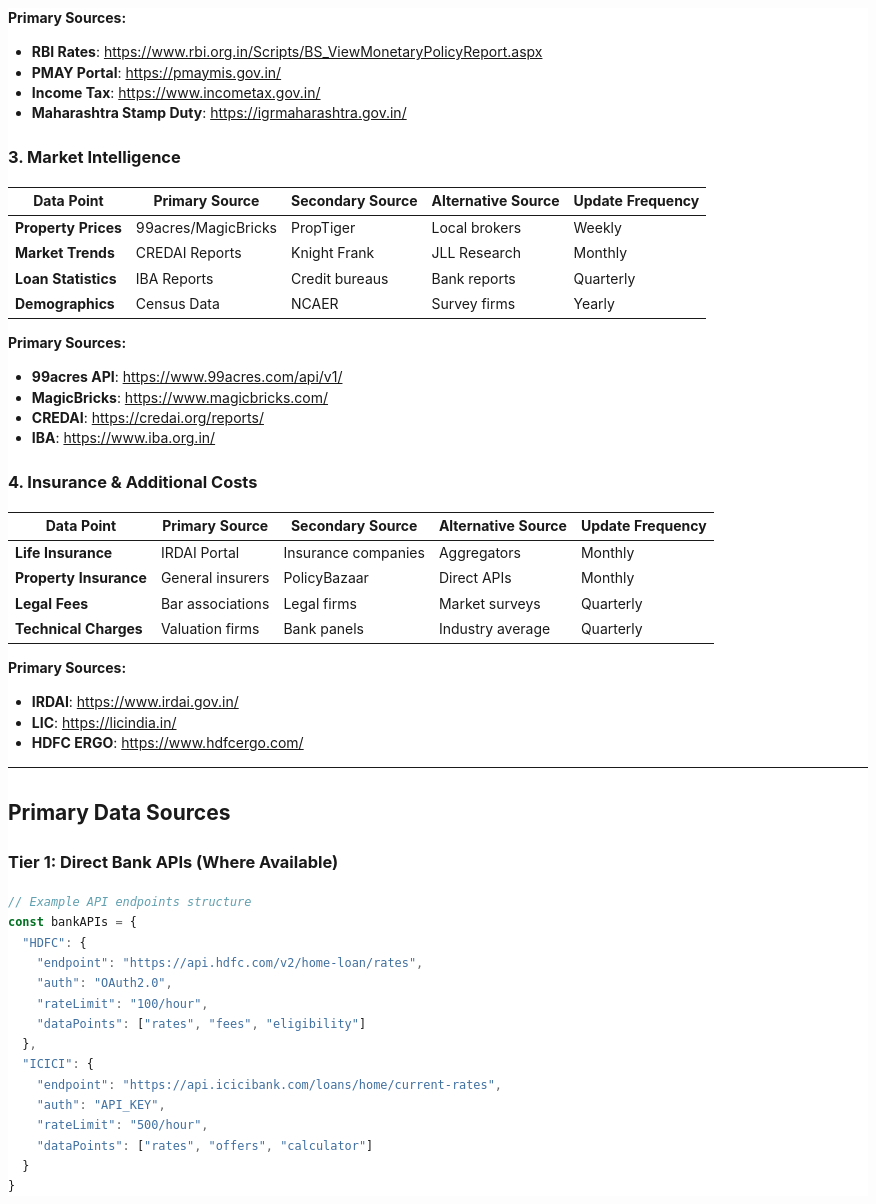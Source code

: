 **Primary Sources:**
- **RBI Rates**: https://www.rbi.org.in/Scripts/BS_ViewMonetaryPolicyReport.aspx
- **PMAY Portal**: https://pmaymis.gov.in/
- **Income Tax**: https://www.incometax.gov.in/
- **Maharashtra Stamp Duty**: https://igrmaharashtra.gov.in/

### 3. Market Intelligence

| Data Point | Primary Source | Secondary Source | Alternative Source | Update Frequency |
|------------|---------------|------------------|-------------------|------------------|
| **Property Prices** | 99acres/MagicBricks | PropTiger | Local brokers | Weekly |
| **Market Trends** | CREDAI Reports | Knight Frank | JLL Research | Monthly |
| **Loan Statistics** | IBA Reports | Credit bureaus | Bank reports | Quarterly |
| **Demographics** | Census Data | NCAER | Survey firms | Yearly |

**Primary Sources:**
- **99acres API**: https://www.99acres.com/api/v1/
- **MagicBricks**: https://www.magicbricks.com/
- **CREDAI**: https://credai.org/reports/
- **IBA**: https://www.iba.org.in/

### 4. Insurance & Additional Costs

| Data Point | Primary Source | Secondary Source | Alternative Source | Update Frequency |
|------------|---------------|------------------|-------------------|------------------|
| **Life Insurance** | IRDAI Portal | Insurance companies | Aggregators | Monthly |
| **Property Insurance** | General insurers | PolicyBazaar | Direct APIs | Monthly |
| **Legal Fees** | Bar associations | Legal firms | Market surveys | Quarterly |
| **Technical Charges** | Valuation firms | Bank panels | Industry average | Quarterly |

**Primary Sources:**
- **IRDAI**: https://www.irdai.gov.in/
- **LIC**: https://licindia.in/
- **HDFC ERGO**: https://www.hdfcergo.com/

---

## Primary Data Sources

### Tier 1: Direct Bank APIs (Where Available)

```javascript
// Example API endpoints structure
const bankAPIs = {
  "HDFC": {
    "endpoint": "https://api.hdfc.com/v2/home-loan/rates",
    "auth": "OAuth2.0",
    "rateLimit": "100/hour",
    "dataPoints": ["rates", "fees", "eligibility"]
  },
  "ICICI": {
    "endpoint": "https://api.icicibank.com/loans/home/current-rates",
    "auth": "API_KEY",
    "rateLimit": "500/hour",
    "dataPoints": ["rates", "offers", "calculator"]
  }
}
```
